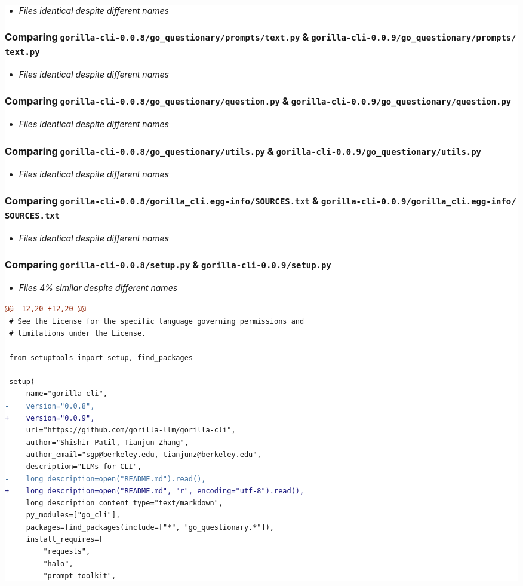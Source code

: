  * *Files identical despite different names*

### Comparing `gorilla-cli-0.0.8/go_questionary/prompts/text.py` & `gorilla-cli-0.0.9/go_questionary/prompts/text.py`

 * *Files identical despite different names*

### Comparing `gorilla-cli-0.0.8/go_questionary/question.py` & `gorilla-cli-0.0.9/go_questionary/question.py`

 * *Files identical despite different names*

### Comparing `gorilla-cli-0.0.8/go_questionary/utils.py` & `gorilla-cli-0.0.9/go_questionary/utils.py`

 * *Files identical despite different names*

### Comparing `gorilla-cli-0.0.8/gorilla_cli.egg-info/SOURCES.txt` & `gorilla-cli-0.0.9/gorilla_cli.egg-info/SOURCES.txt`

 * *Files identical despite different names*

### Comparing `gorilla-cli-0.0.8/setup.py` & `gorilla-cli-0.0.9/setup.py`

 * *Files 4% similar despite different names*

```diff
@@ -12,20 +12,20 @@
 # See the License for the specific language governing permissions and
 # limitations under the License.
 
 from setuptools import setup, find_packages
 
 setup(
     name="gorilla-cli",
-    version="0.0.8",
+    version="0.0.9",
     url="https://github.com/gorilla-llm/gorilla-cli",
     author="Shishir Patil, Tianjun Zhang",
     author_email="sgp@berkeley.edu, tianjunz@berkeley.edu",
     description="LLMs for CLI",
-    long_description=open("README.md").read(),
+    long_description=open("README.md", "r", encoding="utf-8").read(),
     long_description_content_type="text/markdown",
     py_modules=["go_cli"],
     packages=find_packages(include=["*", "go_questionary.*"]),
     install_requires=[
         "requests",
         "halo",
         "prompt-toolkit",
```


